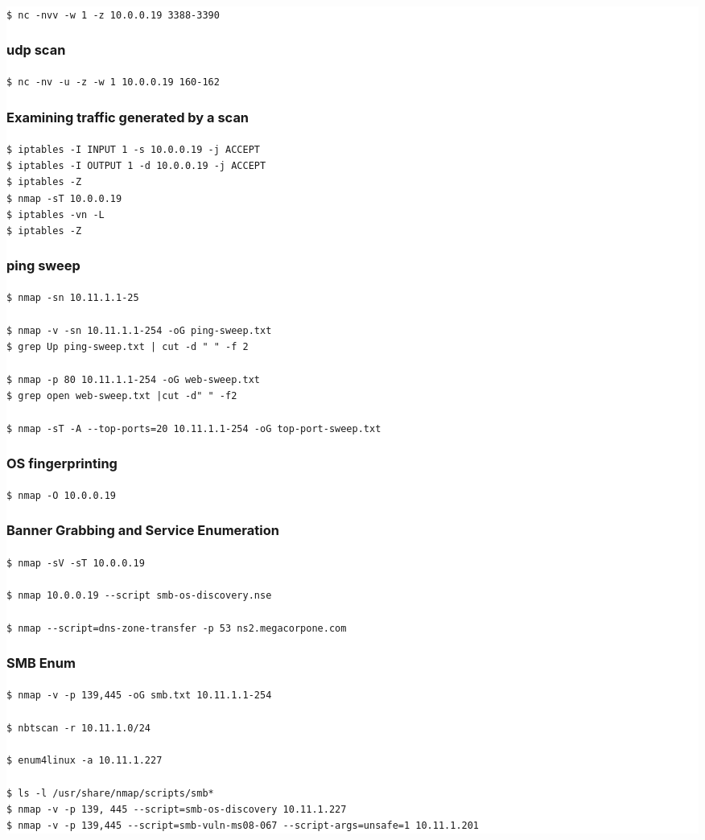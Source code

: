 `$ nc -nvv -w 1 -z 10.0.0.19 3388-3390`

### udp scan

`$ nc -nv -u -z -w 1 10.0.0.19 160-162`

### Examining traffic generated by a scan

```text
$ iptables -I INPUT 1 -s 10.0.0.19 -j ACCEPT
$ iptables -I OUTPUT 1 -d 10.0.0.19 -j ACCEPT
$ iptables -Z
$ nmap -sT 10.0.0.19
$ iptables -vn -L
$ iptables -Z
```

### ping sweep

```text
$ nmap -sn 10.11.1.1-25

$ nmap -v -sn 10.11.1.1-254 -oG ping-sweep.txt
$ grep Up ping-sweep.txt | cut -d " " -f 2

$ nmap -p 80 10.11.1.1-254 -oG web-sweep.txt
$ grep open web-sweep.txt |cut -d" " -f2

$ nmap -sT -A --top-ports=20 10.11.1.1-254 -oG top-port-sweep.txt
```

### OS fingerprinting

`$ nmap -O 10.0.0.19`

### Banner Grabbing and Service Enumeration

```text
$ nmap -sV -sT 10.0.0.19

$ nmap 10.0.0.19 --script smb-os-discovery.nse

$ nmap --script=dns-zone-transfer -p 53 ns2.megacorpone.com
```

### SMB Enum

```text
$ nmap -v -p 139,445 -oG smb.txt 10.11.1.1-254

$ nbtscan -r 10.11.1.0/24

$ enum4linux -a 10.11.1.227

$ ls -l /usr/share/nmap/scripts/smb*
$ nmap -v -p 139, 445 --script=smb-os-discovery 10.11.1.227
$ nmap -v -p 139,445 --script=smb-vuln-ms08-067 --script-args=unsafe=1 10.11.1.201
```
